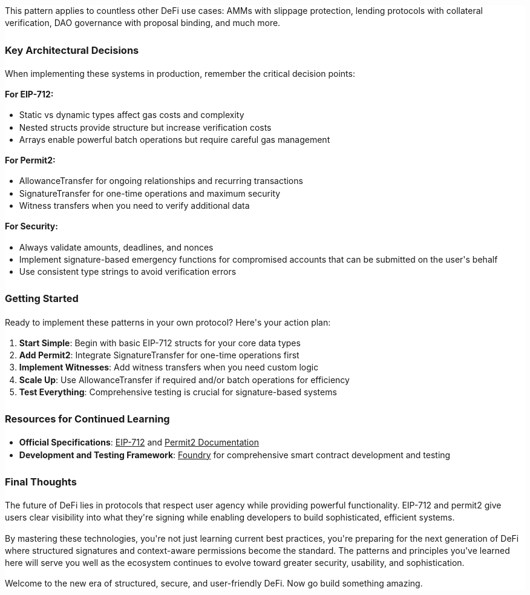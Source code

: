 This pattern applies to countless other DeFi use cases: AMMs with slippage protection, lending protocols with collateral verification, DAO governance with proposal binding, and much more.

### Key Architectural Decisions

When implementing these systems in production, remember the critical decision points:

**For EIP-712:**
- Static vs dynamic types affect gas costs and complexity
- Nested structs provide structure but increase verification costs
- Arrays enable powerful batch operations but require careful gas management

**For Permit2:**
- AllowanceTransfer for ongoing relationships and recurring transactions
- SignatureTransfer for one-time operations and maximum security
- Witness transfers when you need to verify additional data

**For Security:**
- Always validate amounts, deadlines, and nonces
- Implement signature-based emergency functions for compromised accounts that can be submitted on the user's behalf
- Use consistent type strings to avoid verification errors

### Getting Started

Ready to implement these patterns in your own protocol? Here's your action plan:

1. **Start Simple**: Begin with basic EIP-712 structs for your core data types
2. **Add Permit2**: Integrate SignatureTransfer for one-time operations first
3. **Implement Witnesses**: Add witness transfers when you need custom logic
4. **Scale Up**: Use AllowanceTransfer if required and/or batch operations for efficiency
5. **Test Everything**: Comprehensive testing is crucial for signature-based systems

### Resources for Continued Learning

- **Official Specifications**: [EIP-712](https://eips.ethereum.org/EIPS/eip-712) and [Permit2 Documentation](https://docs.uniswap.org/contracts/permit2/overview)
- **Development and Testing Framework**: [Foundry](https://book.getfoundry.sh/) for comprehensive smart contract development and testing

### Final Thoughts

The future of DeFi lies in protocols that respect user agency while providing powerful functionality. EIP-712 and permit2 give users clear visibility into what they're signing while enabling developers to build sophisticated, efficient systems.

By mastering these technologies, you're not just learning current best practices, you're preparing for the next generation of DeFi where structured signatures and context-aware permissions become the standard. The patterns and principles you've learned here will serve you well as the ecosystem continues to evolve toward greater security, usability, and sophistication.

Welcome to the new era of structured, secure, and user-friendly DeFi. Now go build something amazing.